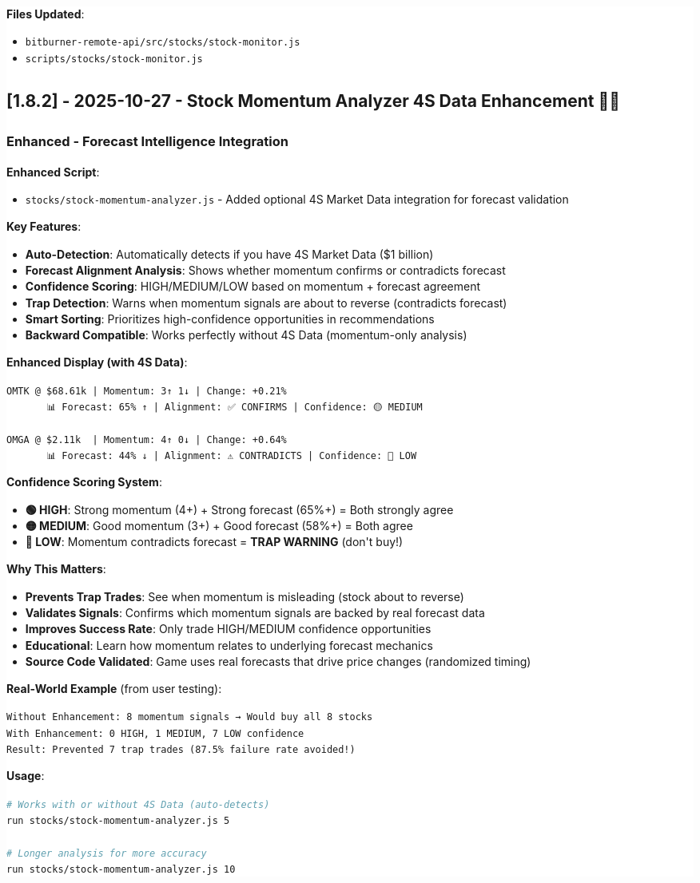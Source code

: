 **Files Updated**:
- `bitburner-remote-api/src/stocks/stock-monitor.js`
- `scripts/stocks/stock-monitor.js`

## [1.8.2] - 2025-10-27 - Stock Momentum Analyzer 4S Data Enhancement 🎯✨

### Enhanced - Forecast Intelligence Integration

**Enhanced Script**:
- `stocks/stock-momentum-analyzer.js` - Added optional 4S Market Data integration for forecast validation

**Key Features**:
- **Auto-Detection**: Automatically detects if you have 4S Market Data ($1 billion)
- **Forecast Alignment Analysis**: Shows whether momentum confirms or contradicts forecast
- **Confidence Scoring**: HIGH/MEDIUM/LOW based on momentum + forecast agreement
- **Trap Detection**: Warns when momentum signals are about to reverse (contradicts forecast)
- **Smart Sorting**: Prioritizes high-confidence opportunities in recommendations
- **Backward Compatible**: Works perfectly without 4S Data (momentum-only analysis)

**Enhanced Display (with 4S Data)**:
```
OMTK @ $68.61k | Momentum: 3↑ 1↓ | Change: +0.21%
       📊 Forecast: 65% ↑ | Alignment: ✅ CONFIRMS | Confidence: 🟡 MEDIUM

OMGA @ $2.11k  | Momentum: 4↑ 0↓ | Change: +0.64%
       📊 Forecast: 44% ↓ | Alignment: ⚠️ CONTRADICTS | Confidence: 🔴 LOW
```

**Confidence Scoring System**:
- **🟢 HIGH**: Strong momentum (4+) + Strong forecast (65%+) = Both strongly agree
- **🟡 MEDIUM**: Good momentum (3+) + Good forecast (58%+) = Both agree
- **🔴 LOW**: Momentum contradicts forecast = **TRAP WARNING** (don't buy!)

**Why This Matters**:
- **Prevents Trap Trades**: See when momentum is misleading (stock about to reverse)
- **Validates Signals**: Confirms which momentum signals are backed by real forecast data
- **Improves Success Rate**: Only trade HIGH/MEDIUM confidence opportunities
- **Educational**: Learn how momentum relates to underlying forecast mechanics
- **Source Code Validated**: Game uses real forecasts that drive price changes (randomized timing)

**Real-World Example** (from user testing):
```
Without Enhancement: 8 momentum signals → Would buy all 8 stocks
With Enhancement: 0 HIGH, 1 MEDIUM, 7 LOW confidence
Result: Prevented 7 trap trades (87.5% failure rate avoided!)
```

**Usage**:
```bash
# Works with or without 4S Data (auto-detects)
run stocks/stock-momentum-analyzer.js 5

# Longer analysis for more accuracy
run stocks/stock-momentum-analyzer.js 10
```
